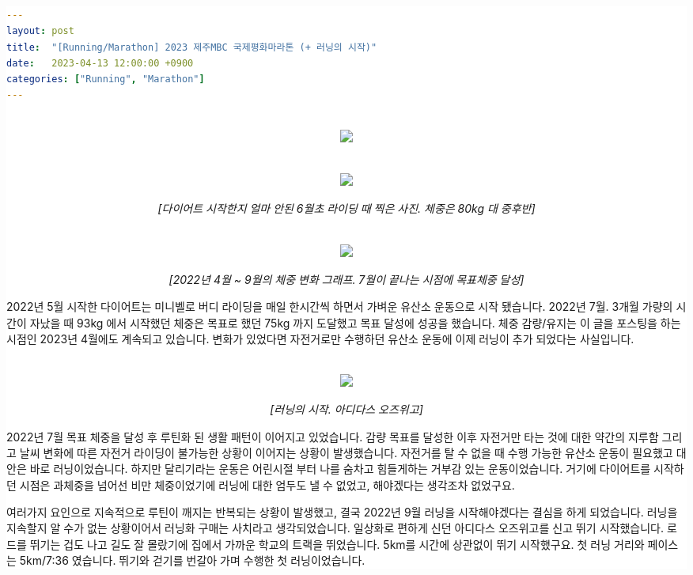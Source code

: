 ```yaml
---
layout: post
title:  "[Running/Marathon] 2023 제주MBC 국제평화마라톤 (+ 러닝의 시작)"
date:   2023-04-13 12:00:00 +0900
categories: ["Running", "Marathon"]
---
```

<p style="text-align: center; padding-top: 20px;">
	<img src="https://img1.daumcdn.net/thumb/R1280x0/?scode=mtistory2&fname=https%3A%2F%2Fblog.kakaocdn.net%2Fdn%2Fl3Svd%2FbtsaeSZt8Sr%2FFmfINktiU2sJYQRqxHEgE1%2Fimg.png" width="80%">
</p>



<p style="text-align: center; padding-top: 20px;">
	<img src="https://img1.daumcdn.net/thumb/R1280x0/?scode=mtistory2&fname=https%3A%2F%2Fblog.kakaocdn.net%2Fdn%2FKCE7h%2Fbtr94i56A02%2FIxCOwesQwKyhoFcHVIFFE0%2Fimg.jpg" width="80%">
</p>
<p style="text-align: center;">
	<em>[다이어트 시작한지 얼마 안된 6월초 라이딩 때 찍은 사진. 체중은 80kg 대 중후반]</em>
</p>



<p style="text-align: center; padding-top: 20px;">
	<img src="https://img1.daumcdn.net/thumb/R1280x0/?scode=mtistory2&fname=https%3A%2F%2Fblog.kakaocdn.net%2Fdn%2FnQiC8%2Fbtr95qJEsCW%2FboustqBuXk9MAFrrlqBQK0%2Fimg.jpg" width="80%">
</p>
<p style="text-align: center;">
	<em>[2022년 4월 ~ 9월의 체중 변화 그래프. 7월이 끝나는 시점에 목표체중 달성]</em>
</p>



2022년 5월 시작한 다이어트는 미니벨로 버디 라이딩을 매일 한시간씩 하면서 가벼운 유산소 운동으로 시작 됐습니다.
2022년 7월. 3개월 가량의 시간이 자났을 때 93kg 에서 시작했던 체중은 목표로 했던 75kg 까지 도달했고 목표 달성에 성공을 했습니다.
체중 감량/유지는 이 글을 포스팅을 하는 시점인 2023년 4월에도 계속되고 있습니다.
변화가 있었다면 자전거로만 수행하던 유산소 운동에 이제 러닝이 추가 되었다는 사실입니다.



<p style="text-align: center; padding-top: 20px;">
	<img src="https://img1.daumcdn.net/thumb/R1280x0/?scode=mtistory2&fname=https%3A%2F%2Fblog.kakaocdn.net%2Fdn%2Fcs6twR%2Fbtr9NmzzyvD%2Flwsm6KgsRpL2hE6ALHskW0%2Fimg.png" width="80%">
</p>
<p style="text-align: center;">
	<em>[러닝의 시작. 아디다스 오즈위고]</em>
</p>



2022년 7월 목표 체중을 달성 후 루틴화 된 생활 패턴이 이어지고 있었습니다. 감량 목표를 달성한 이후 자전거만 타는 것에 대한 약간의 지루함
그리고 날씨 변화에 따른 자전거 라이딩이 불가능한 상황이 이어지는 상황이 발생했습니다. 자전거를 탈 수 없을 때 수행 가능한 유산소 운동이 필요했고
대안은 바로 러닝이었습니다. 하지만 달리기라는 운동은 어린시절 부터 나를 숨차고 힘들게하는 거부감 있는 운동이었습니다.
거기에 다이어트를 시작하던 시점은 과체중을 넘어선 비만 체중이었기에 러닝에 대한 엄두도 낼 수 없었고, 해야겠다는 생각조차 없었구요.



여러가지 요인으로 지속적으로 루틴이 깨지는 반복되는 상황이 발생했고, 결국 2022년 9월 러닝을 시작해야겠다는 결심을 하게 되었습니다.
러닝을 지속할지 알 수가 없는 상황이어서 러닝화 구매는 사치라고 생각되었습니다. 일상화로 편하게 신던 아디다스 오즈위고를 신고 뛰기 시작했습니다.
로드를 뛰기는 겁도 나고 길도 잘 몰랐기에 집에서 가까운 학교의 트랙을 뛰었습니다. 5km를 시간에 상관없이 뛰기 시작했구요.
첫 러닝 거리와 페이스는 5km/7:36 였습니다. 뛰기와 걷기를 번갈아 가며 수행한 첫 러닝이었습니다.
